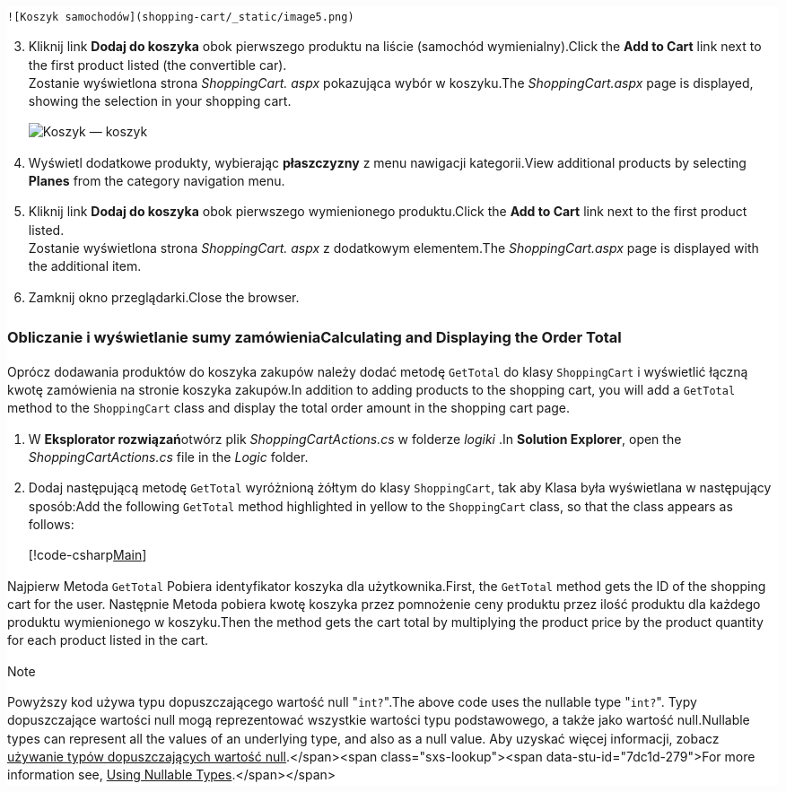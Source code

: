     ![Koszyk samochodów](shopping-cart/_static/image5.png)
3. <span data-ttu-id="7dc1d-264">Kliknij link **Dodaj do koszyka** obok pierwszego produktu na liście (samochód wymienialny).</span><span class="sxs-lookup"><span data-stu-id="7dc1d-264">Click the **Add to Cart** link next to the first product listed (the convertible car).</span></span>   
 <span data-ttu-id="7dc1d-265">Zostanie wyświetlona strona *ShoppingCart. aspx* pokazująca wybór w koszyku.</span><span class="sxs-lookup"><span data-stu-id="7dc1d-265">The *ShoppingCart.aspx* page is displayed, showing the selection in your shopping cart.</span></span> 

    ![Koszyk — koszyk](shopping-cart/_static/image6.png)
4. <span data-ttu-id="7dc1d-267">Wyświetl dodatkowe produkty, wybierając **płaszczyzny** z menu nawigacji kategorii.</span><span class="sxs-lookup"><span data-stu-id="7dc1d-267">View additional products by selecting **Planes** from the category navigation menu.</span></span>
5. <span data-ttu-id="7dc1d-268">Kliknij link **Dodaj do koszyka** obok pierwszego wymienionego produktu.</span><span class="sxs-lookup"><span data-stu-id="7dc1d-268">Click the **Add to Cart** link next to the first product listed.</span></span>  
 <span data-ttu-id="7dc1d-269">Zostanie wyświetlona strona *ShoppingCart. aspx* z dodatkowym elementem.</span><span class="sxs-lookup"><span data-stu-id="7dc1d-269">The *ShoppingCart.aspx* page is displayed with the additional item.</span></span>
6. <span data-ttu-id="7dc1d-270">Zamknij okno przeglądarki.</span><span class="sxs-lookup"><span data-stu-id="7dc1d-270">Close the browser.</span></span>

### <a name="calculating-and-displaying-the-order-total"></a><span data-ttu-id="7dc1d-271">Obliczanie i wyświetlanie sumy zamówienia</span><span class="sxs-lookup"><span data-stu-id="7dc1d-271">Calculating and Displaying the Order Total</span></span>

<span data-ttu-id="7dc1d-272">Oprócz dodawania produktów do koszyka zakupów należy dodać metodę `GetTotal` do klasy `ShoppingCart` i wyświetlić łączną kwotę zamówienia na stronie koszyka zakupów.</span><span class="sxs-lookup"><span data-stu-id="7dc1d-272">In addition to adding products to the shopping cart, you will add a `GetTotal` method to the `ShoppingCart` class and display the total order amount in the shopping cart page.</span></span>

1. <span data-ttu-id="7dc1d-273">W **Eksplorator rozwiązań**otwórz plik *ShoppingCartActions.cs* w folderze *logiki* .</span><span class="sxs-lookup"><span data-stu-id="7dc1d-273">In **Solution Explorer**, open the *ShoppingCartActions.cs* file in the *Logic* folder.</span></span>
2. <span data-ttu-id="7dc1d-274">Dodaj następującą metodę `GetTotal` wyróżnioną żółtym do klasy `ShoppingCart`, tak aby Klasa była wyświetlana w następujący sposób:</span><span class="sxs-lookup"><span data-stu-id="7dc1d-274">Add the following `GetTotal` method highlighted in yellow to the `ShoppingCart` class, so that the class appears as follows:</span></span>   

    [!code-csharp[Main](shopping-cart/samples/sample8.cs?highlight=85-97)]

<span data-ttu-id="7dc1d-275">Najpierw Metoda `GetTotal` Pobiera identyfikator koszyka dla użytkownika.</span><span class="sxs-lookup"><span data-stu-id="7dc1d-275">First, the `GetTotal` method gets the ID of the shopping cart for the user.</span></span> <span data-ttu-id="7dc1d-276">Następnie Metoda pobiera kwotę koszyka przez pomnożenie ceny produktu przez ilość produktu dla każdego produktu wymienionego w koszyku.</span><span class="sxs-lookup"><span data-stu-id="7dc1d-276">Then the method gets the cart total by multiplying the product price by the product quantity for each product listed in the cart.</span></span>

> [!NOTE] 
> 
> <span data-ttu-id="7dc1d-277">Powyższy kod używa typu dopuszczającego wartość null "`int?`".</span><span class="sxs-lookup"><span data-stu-id="7dc1d-277">The above code uses the nullable type "`int?`".</span></span> <span data-ttu-id="7dc1d-278">Typy dopuszczające wartości null mogą reprezentować wszystkie wartości typu podstawowego, a także jako wartość null.</span><span class="sxs-lookup"><span data-stu-id="7dc1d-278">Nullable types can represent all the values of an underlying type, and also as a null value.</span></span> <span data-ttu-id="7dc1d-279">Aby uzyskać więcej informacji, zobacz [używanie typów dopuszczających wartość null](https://msdn.microsoft.com/library/2cf62fcy(v=vs.110).aspx).</span><span class="sxs-lookup"><span data-stu-id="7dc1d-279">For more information see, [Using Nullable Types](https://msdn.microsoft.com/library/2cf62fcy(v=vs.110).aspx).</span></span>
